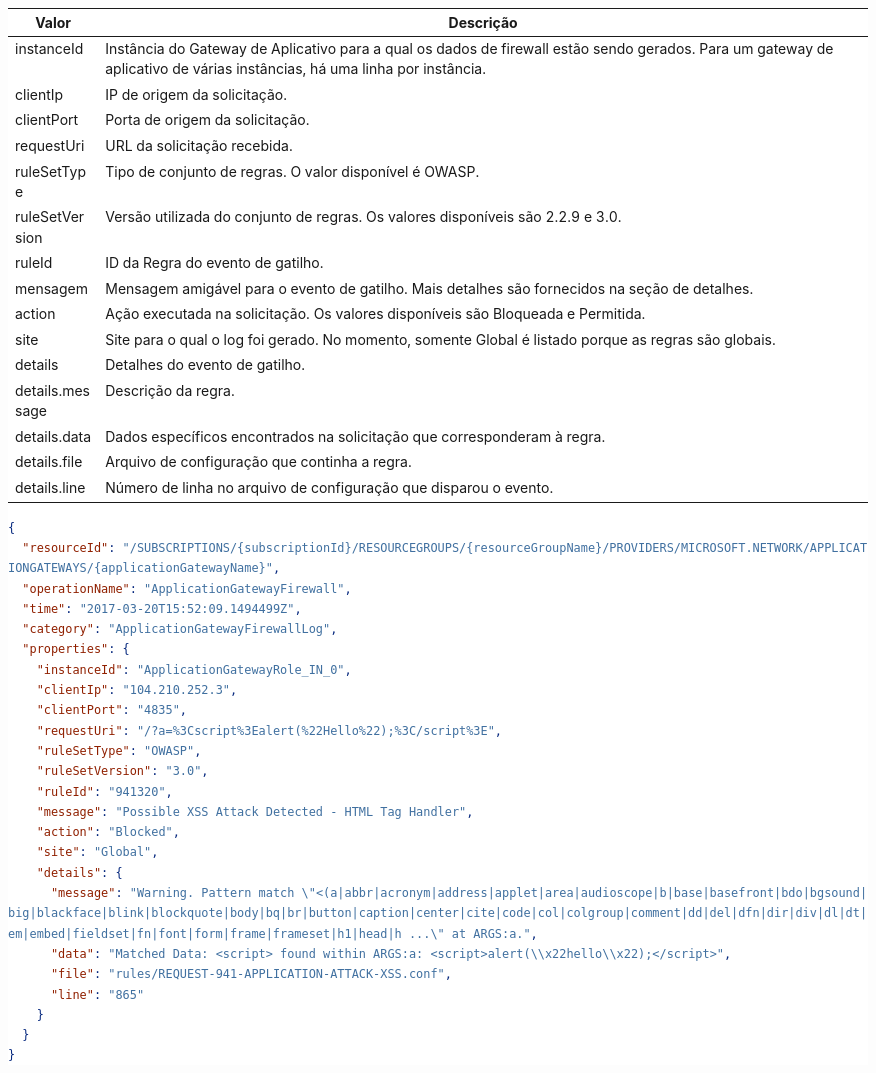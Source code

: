 
|Valor  |Descrição  |
|---------|---------|
|instanceId     | Instância do Gateway de Aplicativo para a qual os dados de firewall estão sendo gerados. Para um gateway de aplicativo de várias instâncias, há uma linha por instância.         |
|clientIp     |   IP de origem da solicitação.      |
|clientPort     |  Porta de origem da solicitação.       |
|requestUri     | URL da solicitação recebida.       |
|ruleSetType     | Tipo de conjunto de regras. O valor disponível é OWASP.        |
|ruleSetVersion     | Versão utilizada do conjunto de regras. Os valores disponíveis são 2.2.9 e 3.0.     |
|ruleId     | ID da Regra do evento de gatilho.        |
|mensagem     | Mensagem amigável para o evento de gatilho. Mais detalhes são fornecidos na seção de detalhes.        |
|action     |  Ação executada na solicitação. Os valores disponíveis são Bloqueada e Permitida.      |
|site     | Site para o qual o log foi gerado. No momento, somente Global é listado porque as regras são globais.|
|details     | Detalhes do evento de gatilho.        |
|details.message     | Descrição da regra.        |
|details.data     | Dados específicos encontrados na solicitação que corresponderam à regra.         |
|details.file     | Arquivo de configuração que continha a regra.        |
|details.line     | Número de linha no arquivo de configuração que disparou o evento.       |

```json
{
  "resourceId": "/SUBSCRIPTIONS/{subscriptionId}/RESOURCEGROUPS/{resourceGroupName}/PROVIDERS/MICROSOFT.NETWORK/APPLICATIONGATEWAYS/{applicationGatewayName}",
  "operationName": "ApplicationGatewayFirewall",
  "time": "2017-03-20T15:52:09.1494499Z",
  "category": "ApplicationGatewayFirewallLog",
  "properties": {
    "instanceId": "ApplicationGatewayRole_IN_0",
    "clientIp": "104.210.252.3",
    "clientPort": "4835",
    "requestUri": "/?a=%3Cscript%3Ealert(%22Hello%22);%3C/script%3E",
    "ruleSetType": "OWASP",
    "ruleSetVersion": "3.0",
    "ruleId": "941320",
    "message": "Possible XSS Attack Detected - HTML Tag Handler",
    "action": "Blocked",
    "site": "Global",
    "details": {
      "message": "Warning. Pattern match \"<(a|abbr|acronym|address|applet|area|audioscope|b|base|basefront|bdo|bgsound|big|blackface|blink|blockquote|body|bq|br|button|caption|center|cite|code|col|colgroup|comment|dd|del|dfn|dir|div|dl|dt|em|embed|fieldset|fn|font|form|frame|frameset|h1|head|h ...\" at ARGS:a.",
      "data": "Matched Data: <script> found within ARGS:a: <script>alert(\\x22hello\\x22);</script>",
      "file": "rules/REQUEST-941-APPLICATION-ATTACK-XSS.conf",
      "line": "865"
    }
  }
} 

```
